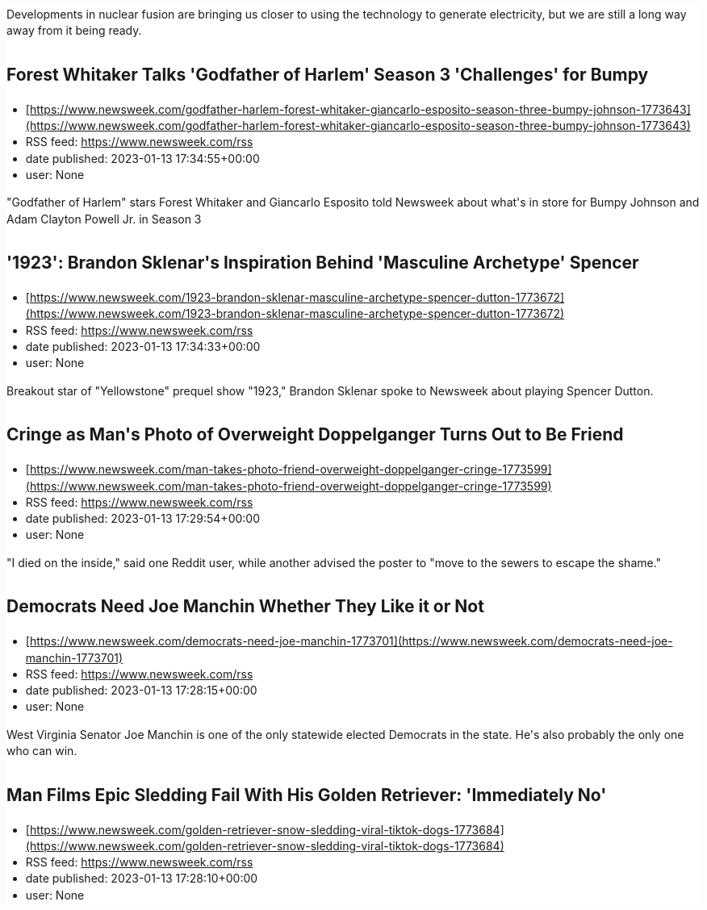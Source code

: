 Developments in nuclear fusion are bringing us closer to using the technology to generate electricity, but we are still a long way away from it being ready.

## Forest Whitaker Talks 'Godfather of Harlem' Season 3 'Challenges' for Bumpy
 - [https://www.newsweek.com/godfather-harlem-forest-whitaker-giancarlo-esposito-season-three-bumpy-johnson-1773643](https://www.newsweek.com/godfather-harlem-forest-whitaker-giancarlo-esposito-season-three-bumpy-johnson-1773643)
 - RSS feed: https://www.newsweek.com/rss
 - date published: 2023-01-13 17:34:55+00:00
 - user: None

"Godfather of Harlem" stars Forest Whitaker and Giancarlo Esposito told Newsweek about what's in store for Bumpy Johnson and Adam Clayton Powell Jr. in Season 3

## '1923': Brandon Sklenar's Inspiration Behind 'Masculine Archetype' Spencer
 - [https://www.newsweek.com/1923-brandon-sklenar-masculine-archetype-spencer-dutton-1773672](https://www.newsweek.com/1923-brandon-sklenar-masculine-archetype-spencer-dutton-1773672)
 - RSS feed: https://www.newsweek.com/rss
 - date published: 2023-01-13 17:34:33+00:00
 - user: None

Breakout star of "Yellowstone" prequel show "1923," Brandon Sklenar spoke to Newsweek about playing Spencer Dutton.

## Cringe as Man's Photo of Overweight Doppelganger Turns Out to Be Friend
 - [https://www.newsweek.com/man-takes-photo-friend-overweight-doppelganger-cringe-1773599](https://www.newsweek.com/man-takes-photo-friend-overweight-doppelganger-cringe-1773599)
 - RSS feed: https://www.newsweek.com/rss
 - date published: 2023-01-13 17:29:54+00:00
 - user: None

"I died on the inside," said one Reddit user, while another advised the poster to "move to the sewers to escape the shame."

## Democrats Need Joe Manchin Whether They Like it or Not
 - [https://www.newsweek.com/democrats-need-joe-manchin-1773701](https://www.newsweek.com/democrats-need-joe-manchin-1773701)
 - RSS feed: https://www.newsweek.com/rss
 - date published: 2023-01-13 17:28:15+00:00
 - user: None

West Virginia Senator Joe Manchin is one of the only statewide elected Democrats in the state. He's also probably the only one who can win.

## Man Films Epic Sledding Fail With His Golden Retriever: 'Immediately No'
 - [https://www.newsweek.com/golden-retriever-snow-sledding-viral-tiktok-dogs-1773684](https://www.newsweek.com/golden-retriever-snow-sledding-viral-tiktok-dogs-1773684)
 - RSS feed: https://www.newsweek.com/rss
 - date published: 2023-01-13 17:28:10+00:00
 - user: None

